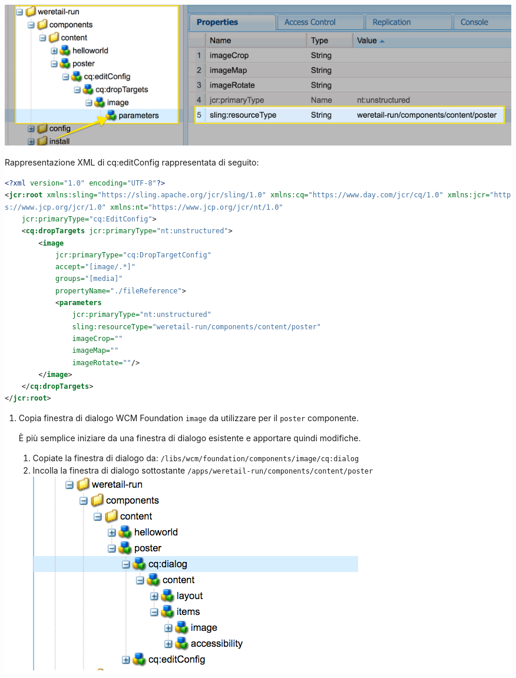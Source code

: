    ![edit-config](assets/edit-config.png)

   Rappresentazione XML di cq:editConfig rappresentata di seguito:

   ```xml
   <?xml version="1.0" encoding="UTF-8"?>
   <jcr:root xmlns:sling="https://sling.apache.org/jcr/sling/1.0" xmlns:cq="https://www.day.com/jcr/cq/1.0" xmlns:jcr="https://www.jcp.org/jcr/1.0" xmlns:nt="https://www.jcp.org/jcr/nt/1.0"
       jcr:primaryType="cq:EditConfig">
       <cq:dropTargets jcr:primaryType="nt:unstructured">
           <image
               jcr:primaryType="cq:DropTargetConfig"
               accept="[image/.*]"
               groups="[media]"
               propertyName="./fileReference">
               <parameters
                   jcr:primaryType="nt:unstructured"
                   sling:resourceType="weretail-run/components/content/poster"
                   imageCrop=""
                   imageMap=""
                   imageRotate=""/>
           </image>
       </cq:dropTargets>
   </jcr:root>
   ```

1. Copia finestra di dialogo WCM Foundation `image` da utilizzare per il `poster` componente.

   È più semplice iniziare da una finestra di dialogo esistente e apportare quindi modifiche.

   1. Copiate la finestra di dialogo da: `/libs/wcm/foundation/components/image/cq:dialog`
   1. Incolla la finestra di dialogo sottostante `/apps/weretail-run/components/content/poster`
   ![Finestra di dialogo copiata da /libs/wcm/foundation/components/image/cq:dialog a /apps/weretail-run/components/content/poster](assets/2018-05-03_at_4_13pm.png)
